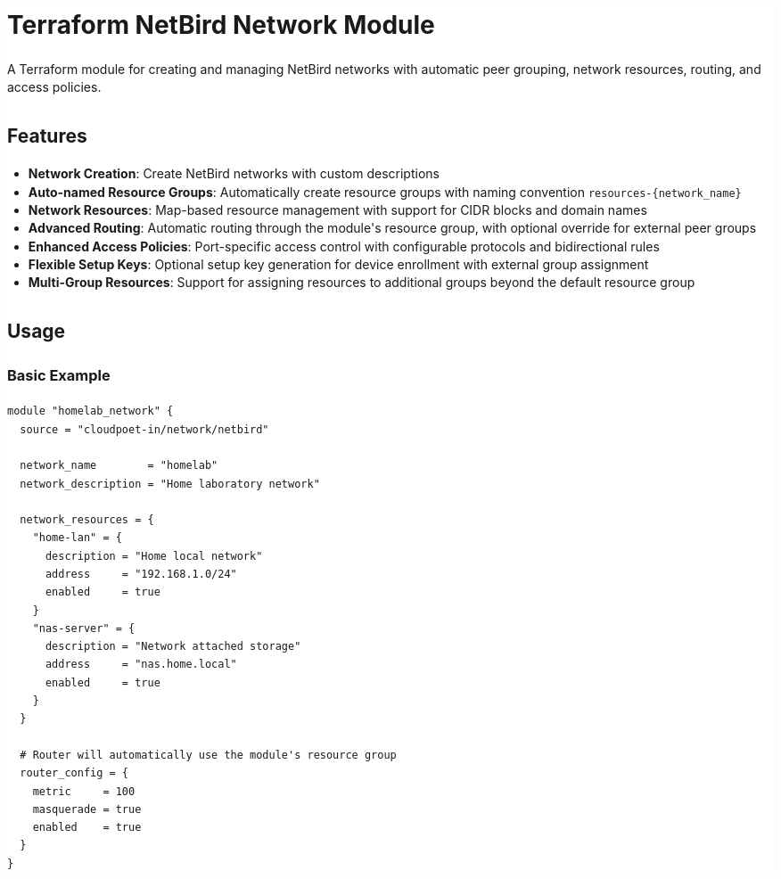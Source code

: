 # Terraform NetBird Network Module

A Terraform module for creating and managing NetBird networks with automatic peer grouping, network resources, routing, and access policies.

## Features

- **Network Creation**: Create NetBird networks with custom descriptions
- **Auto-named Resource Groups**: Automatically create resource groups with naming convention `resources-{network_name}`
- **Network Resources**: Map-based resource management with support for CIDR blocks and domain names
- **Advanced Routing**: Automatic routing through the module's resource group, with optional override for external peer groups
- **Enhanced Access Policies**: Port-specific access control with configurable protocols and bidirectional rules
- **Flexible Setup Keys**: Optional setup key generation for device enrollment with external group assignment
- **Multi-Group Resources**: Support for assigning resources to additional groups beyond the default resource group

## Usage

### Basic Example

```hcl
module "homelab_network" {
  source = "cloudpoet-in/network/netbird"

  network_name        = "homelab"
  network_description = "Home laboratory network"

  network_resources = {
    "home-lan" = {
      description = "Home local network"
      address     = "192.168.1.0/24"
      enabled     = true
    }
    "nas-server" = {
      description = "Network attached storage"
      address     = "nas.home.local"
      enabled     = true
    }
  }

  # Router will automatically use the module's resource group
  router_config = {
    metric     = 100
    masquerade = true
    enabled    = true
  }
}
```
